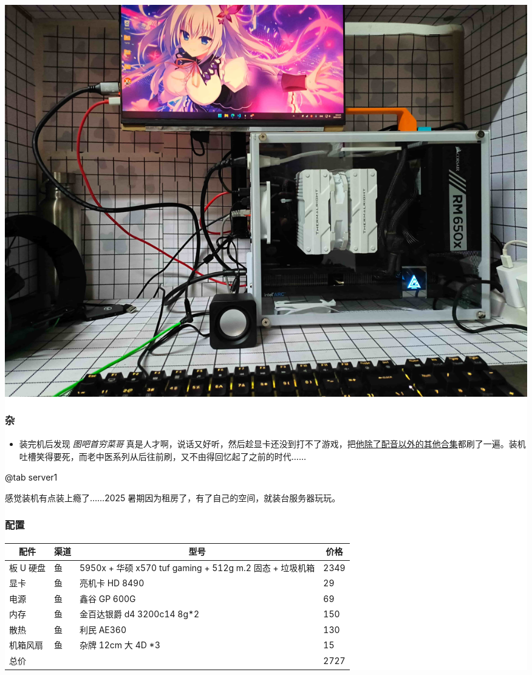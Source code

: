 [^1]: 激进程度；DOCP2 < DOCP1 < DOCP tweaked。ref: [DOCP 1, 2, or tweaked](https://www.reddit.com/r/overclocking/comments/1b4f2sw/docp_1_2_or_tweaked/)
[^2]: [惨痛教训](https://t.me/withabsolutex/2284)
[^3]: [开新帖说明 AM5 开机自检慢的解决方法](https://www.chiphell.com/thread-2504587-1-1.html) & [正确打开 ASUS 的 AM5 Memory Context Restore 功能](https://www.chiphell.com/forum.php?mod=viewthread&tid=2518856&extra=page=1&ordertype=2&mobile=no)

![总之，这就是我装完机的效果啦！](/images/gossip/pc_hardware/result1.jpg)

### 杂

- 装完机后发现 _图吧首穷菜哥_ 真是人才啊，说话又好听，然后趁显卡还没到打不了游戏，把[他除了配音以外的其他合集](https://space.bilibili.com/20397515/lists?sid=347747)都刷了一遍。装机吐槽笑得要死，而老中医系列从后往前刷，又不由得回忆起了之前的时代……

@tab server1

感觉装机有点装上瘾了……2025 暑期因为租房了，有了自己的空间，就装台服务器玩玩。

### 配置

| 配件      | 渠道 | 型号                                                    | 价格 |
| --------- | ---- | ------------------------------------------------------- | ---- |
| 板 U 硬盘 | 鱼   | 5950x + 华硕 x570 tuf gaming + 512g m.2 固态 + 垃圾机箱 | 2349 |
| 显卡      | 鱼   | 亮机卡 HD 8490                                          | 29   |
| 电源      | 鱼   | 鑫谷 GP 600G                                            | 69   |
| 内存      | 鱼   | 金百达银爵 d4 3200c14 8g\*2                             | 150  |
| 散热      | 鱼   | 利民 AE360                                              | 130  |
| 机箱风扇  | 鱼   | 杂牌 12cm 大 4D \*3                                     | 15   |
| 总价      |      |                                                         | 2727 |
